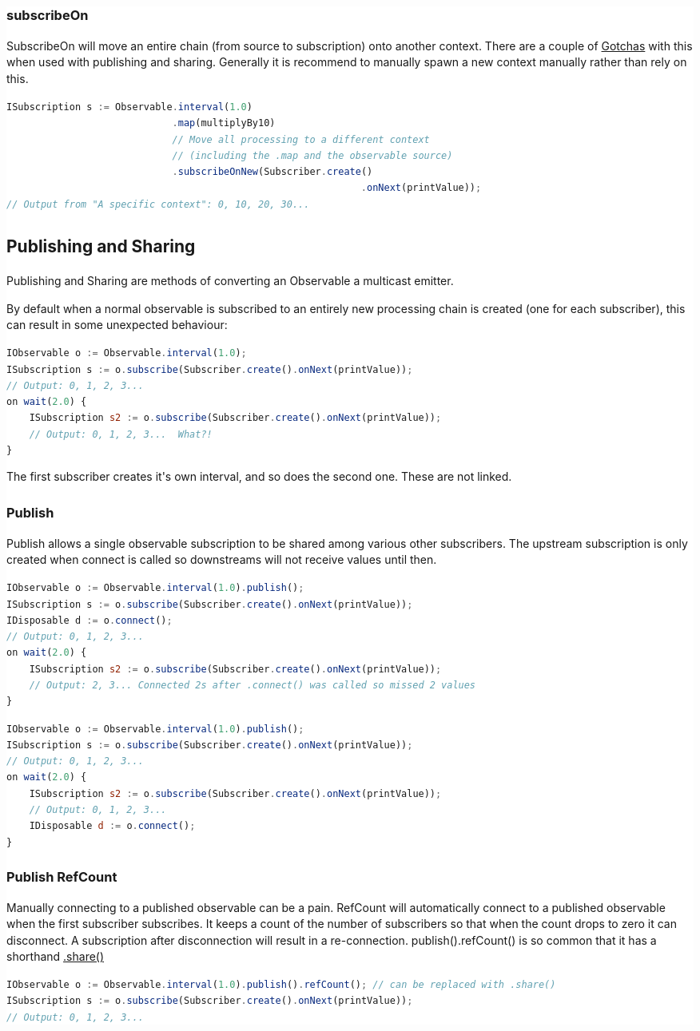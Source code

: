 ### subscribeOn
SubscribeOn will move an entire chain (from source to subscription) onto another context. There are a couple of [Gotchas](#gotchas) with this when used with publishing and sharing. Generally it is recommend to manually spawn a new context manually rather than rely on this.
```javascript
ISubscription s := Observable.interval(1.0)
                             .map(multiplyBy10)
                             // Move all processing to a different context 
                             // (including the .map and the observable source)
                             .subscribeOnNew(Subscriber.create()
                                                              .onNext(printValue));
// Output from "A specific context": 0, 10, 20, 30...
```

## <a id="multicasting"></a>Publishing and Sharing
Publishing and Sharing are methods of converting an Observable a multicast emitter. 

By default when a normal observable is subscribed to an entirely new processing chain is created (one for each subscriber), this can result in some unexpected behaviour:
```javascript
IObservable o := Observable.interval(1.0);
ISubscription s := o.subscribe(Subscriber.create().onNext(printValue));
// Output: 0, 1, 2, 3...
on wait(2.0) {
    ISubscription s2 := o.subscribe(Subscriber.create().onNext(printValue));
    // Output: 0, 1, 2, 3...  What?!
}
```
The first subscriber creates it's own interval, and so does the second one. These are not linked.
### Publish
Publish allows a single observable subscription to be shared among various other subscribers. The upstream subscription is only created when connect is called so downstreams will not receive values until then.
```javascript
IObservable o := Observable.interval(1.0).publish();
ISubscription s := o.subscribe(Subscriber.create().onNext(printValue));
IDisposable d := o.connect();
// Output: 0, 1, 2, 3...
on wait(2.0) {
    ISubscription s2 := o.subscribe(Subscriber.create().onNext(printValue));
    // Output: 2, 3... Connected 2s after .connect() was called so missed 2 values
}
```
```javascript
IObservable o := Observable.interval(1.0).publish();
ISubscription s := o.subscribe(Subscriber.create().onNext(printValue));
// Output: 0, 1, 2, 3...
on wait(2.0) {
    ISubscription s2 := o.subscribe(Subscriber.create().onNext(printValue));
    // Output: 0, 1, 2, 3...
    IDisposable d := o.connect();
}
```
### <a id="refcount"></a>Publish RefCount
Manually connecting to a published observable can be a pain. RefCount will automatically connect to a published observable when the first subscriber subscribes. It keeps a count of the number of subscribers so that when the count drops to zero it can disconnect. A subscription after disconnection will result in a re-connection.
publish().refCount() is so common that it has a shorthand [.share()](#share)
```javascript
IObservable o := Observable.interval(1.0).publish().refCount(); // can be replaced with .share()
ISubscription s := o.subscribe(Subscriber.create().onNext(printValue));
// Output: 0, 1, 2, 3...
```
